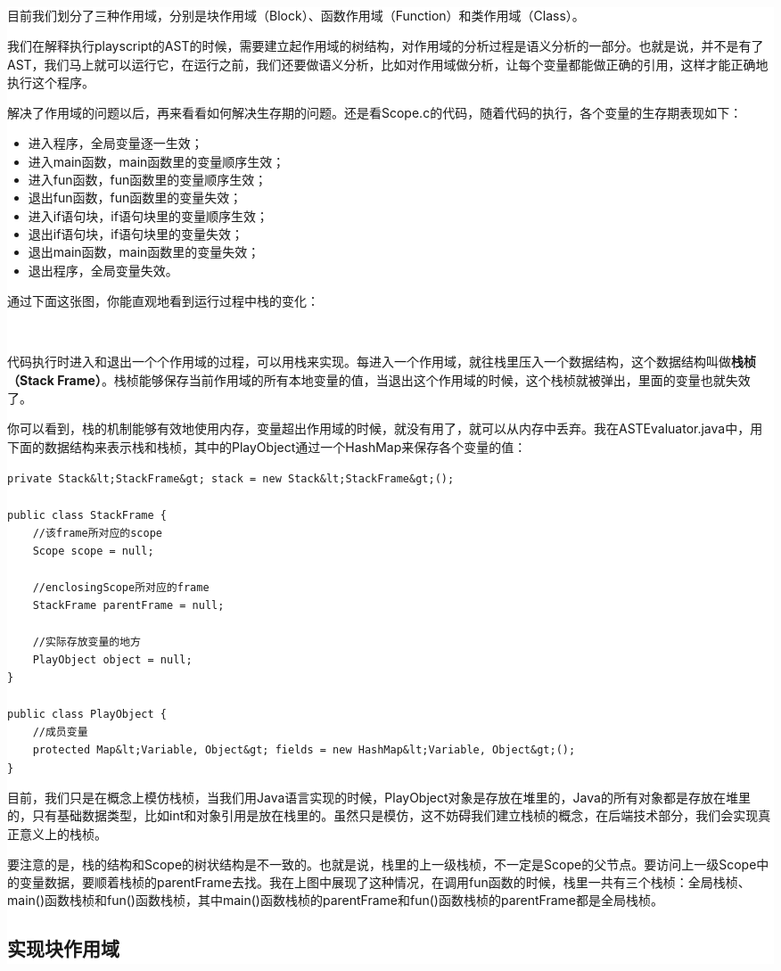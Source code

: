 目前我们划分了三种作用域，分别是块作用域（Block）、函数作用域（Function）和类作用域（Class）。

我们在解释执行playscript的AST的时候，需要建立起作用域的树结构，对作用域的分析过程是语义分析的一部分。也就是说，并不是有了AST，我们马上就可以运行它，在运行之前，我们还要做语义分析，比如对作用域做分析，让每个变量都能做正确的引用，这样才能正确地执行这个程序。

解决了作用域的问题以后，再来看看如何解决生存期的问题。还是看Scope.c的代码，随着代码的执行，各个变量的生存期表现如下：

- 进入程序，全局变量逐一生效；
- 进入main函数，main函数里的变量顺序生效；
- 进入fun函数，fun函数里的变量顺序生效；
- 退出fun函数，fun函数里的变量失效；
- 进入if语句块，if语句块里的变量顺序生效；
- 退出if语句块，if语句块里的变量失效；
- 退出main函数，main函数里的变量失效；
- 退出程序，全局变量失效。

通过下面这张图，你能直观地看到运行过程中栈的变化：

<img src="https://static001.geekbang.org/resource/image/51/06/51f278ccd4fc7f28c6840e1d6b20bd06.jpg" alt="">

代码执行时进入和退出一个个作用域的过程，可以用栈来实现。每进入一个作用域，就往栈里压入一个数据结构，这个数据结构叫做**栈桢（Stack Frame）**。栈桢能够保存当前作用域的所有本地变量的值，当退出这个作用域的时候，这个栈桢就被弹出，里面的变量也就失效了。

你可以看到，栈的机制能够有效地使用内存，变量超出作用域的时候，就没有用了，就可以从内存中丢弃。我在ASTEvaluator.java中，用下面的数据结构来表示栈和栈桢，其中的PlayObject通过一个HashMap来保存各个变量的值：

```
private Stack&lt;StackFrame&gt; stack = new Stack&lt;StackFrame&gt;();

public class StackFrame {
    //该frame所对应的scope
    Scope scope = null;

    //enclosingScope所对应的frame
    StackFrame parentFrame = null;

    //实际存放变量的地方
    PlayObject object = null;
}

public class PlayObject {
    //成员变量
    protected Map&lt;Variable, Object&gt; fields = new HashMap&lt;Variable, Object&gt;();
}

```

目前，我们只是在概念上模仿栈桢，当我们用Java语言实现的时候，PlayObject对象是存放在堆里的，Java的所有对象都是存放在堆里的，只有基础数据类型，比如int和对象引用是放在栈里的。虽然只是模仿，这不妨碍我们建立栈桢的概念，在后端技术部分，我们会实现真正意义上的栈桢。

要注意的是，栈的结构和Scope的树状结构是不一致的。也就是说，栈里的上一级栈桢，不一定是Scope的父节点。要访问上一级Scope中的变量数据，要顺着栈桢的parentFrame去找。我在上图中展现了这种情况，在调用fun函数的时候，栈里一共有三个栈桢：全局栈桢、main()函数栈桢和fun()函数栈桢，其中main()函数栈桢的parentFrame和fun()函数栈桢的parentFrame都是全局栈桢。

## 实现块作用域
